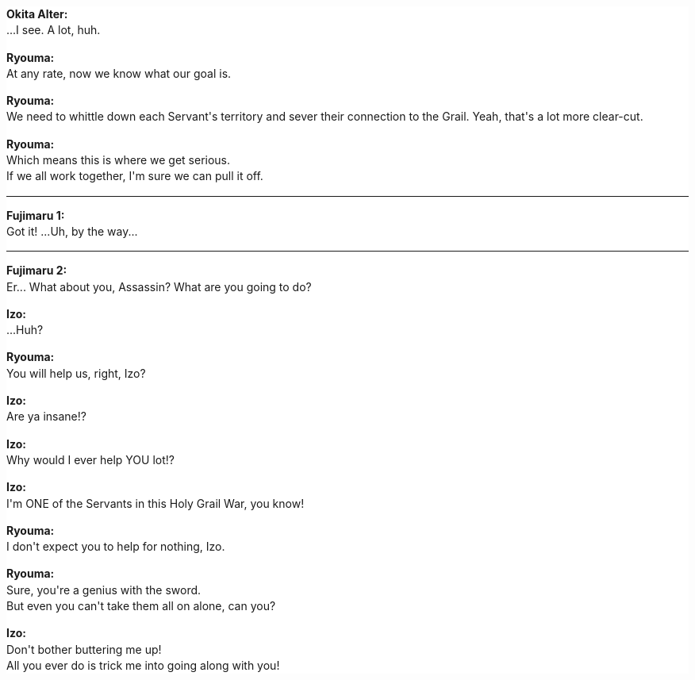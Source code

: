 **Okita Alter:**   
...I see. A lot, huh.  
  
   
  
   
**Ryouma:**   
At any rate, now we know what our goal is.  
  
   
**Ryouma:**   
We need to whittle down each Servant's territory and sever their connection to the Grail. Yeah, that's a lot more clear-cut.  
  
   
**Ryouma:**   
Which means this is where we get serious.  
If we all work together, I'm sure we can pull it off.  
  
   
---  
  
**Fujimaru 1:**   
Got it! ...Uh, by the way...  
  
---  
  
**Fujimaru 2:**   
Er... What about you, Assassin? What are you going to do?  
   
  
   
**Izo:**   
...Huh?  
  
   
**Ryouma:**   
You will help us, right, Izo?  
  
   
**Izo:**   
Are ya insane!?  
  
   
**Izo:**   
Why would I ever help YOU lot!?  
  
   
**Izo:**   
I'm ONE of the Servants in this Holy Grail War, you know!  
  
   
**Ryouma:**   
I don't expect you to help for nothing, Izo.  
  
   
**Ryouma:**   
Sure, you're a genius with the sword.  
But even you can't take them all on alone, can you?  
  
   
**Izo:**   
Don't bother buttering me up!  
All you ever do is trick me into going along with you!  
  